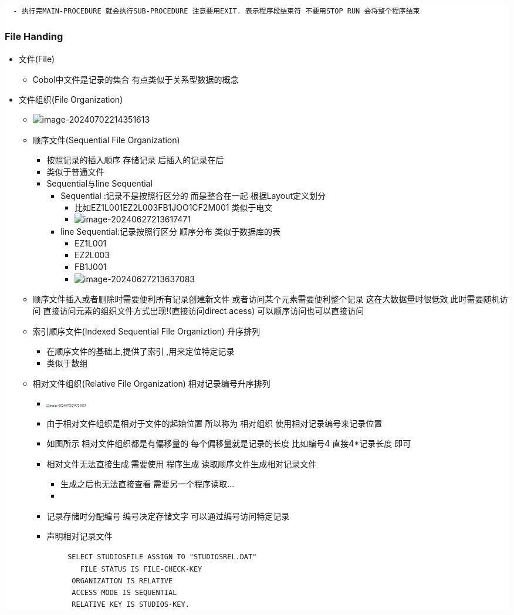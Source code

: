       - 执行完MAIN-PROCEDURE 就会执行SUB-PROCEDURE 注意要用EXIT. 表示程序段结束符 不要用STOP RUN 会将整个程序结束


  ### File Handing

- 文件(File)

  - Cobol中文件是记录的集合 有点类似于关系型数据的概念

- 文件组织(File Organization)

  - ![image-20240702214351613](https://raw.githubusercontent.com/1v10/Photo/main/photo/202407022143842.png)

  - 顺序文件(Sequential File Organization)
    - 按照记录的插入顺序 存储记录 后插入的记录在后
    - 类似于普通文件
    - Sequential与line Sequential
      - Sequential :记录不是按照行区分的 而是整合在一起 根据Layout定义划分
        - 比如EZ1L001EZ2L003FB1JOO1CF2M001 类似于电文
        - ![image-20240627213617471](https://raw.githubusercontent.com/1v10/Photo/main/photo/202406272136788.png)
      - line Sequential:记录按照行区分 顺序分布 类似于数据库的表
        - EZ1L001
        - EZ2L003
        - FB1J001
        - ![image-20240627213637083](https://raw.githubusercontent.com/1v10/Photo/main/photo/202406272136182.png)

  - 顺序文件插入或者删除时需要便利所有记录创建新文件 或者访问某个元素需要便利整个记录 这在大数据量时很低效 此时需要随机访问 直接访问元素的组织文件方式出现!(直接访问direct acess) 可以顺序访问也可以直接访问

  - 索引顺序文件(Indexed Sequential File Organiztion) 升序排列

    - 在顺序文件的基础上,提供了索引 ,用来定位特定记录
    - 类似于数组

  - 相对文件组织(Relative File Organization) 相对记录编号升序排列

    - <img src="https://raw.githubusercontent.com/1v10/Photo/main/photo/202407022147176.png" alt="image-20240702214735027" style="zoom: 33%;" />

    - 由于相对文件组织是相对于文件的起始位置  所以称为 相对组织 使用相对记录编号来记录位置

    - 如图所示 相对文件组织都是有偏移量的 每个偏移量就是记录的长度  比如编号4 直接4*记录长度 即可

    - 相对文件无法直接生成 需要使用 程序生成 读取顺序文件生成相对记录文件

      - 生成之后也无法直接查看  需要另一个程序读取...
      - 

    - 记录存储时分配编号 编号决定存储文字 可以通过编号访问特定记录

    - 声明相对记录文件

      ```cobol
      	   SELECT STUDIOSFILE ASSIGN TO "STUDIOSREL.DAT"
              FILE STATUS IS FILE-CHECK-KEY
      		ORGANIZATION IS RELATIVE
      		ACCESS MODE IS SEQUENTIAL
      		RELATIVE KEY IS STUDIOS-KEY.
      ```
